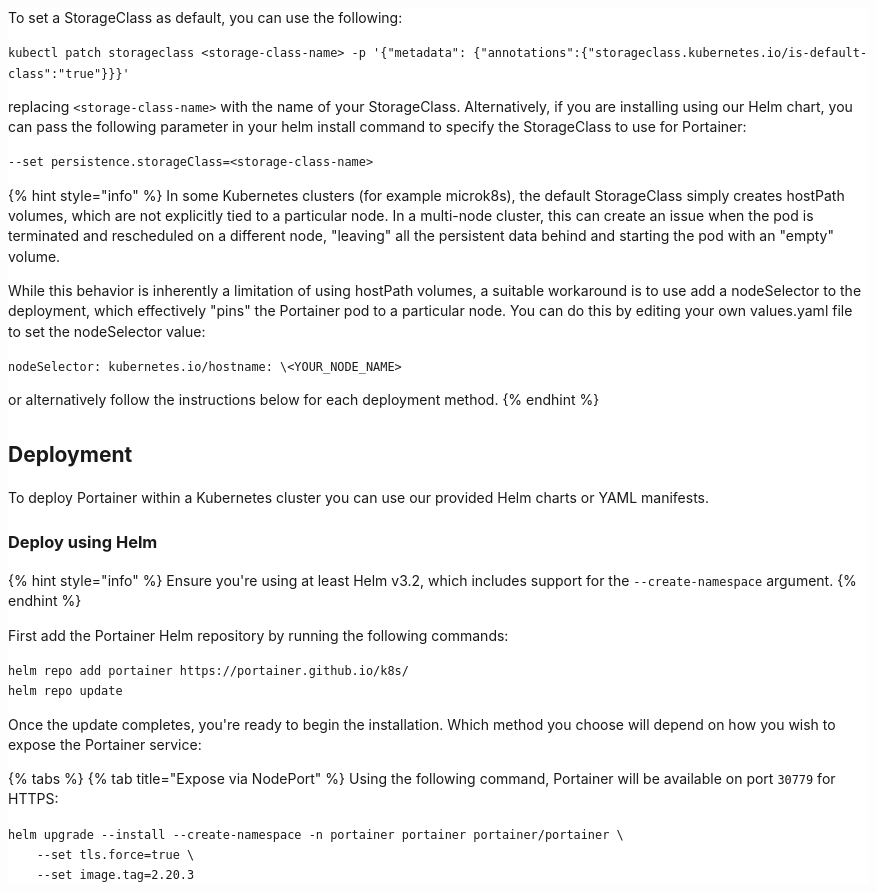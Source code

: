 To set a StorageClass as default, you can use the following:

```
kubectl patch storageclass <storage-class-name> -p '{"metadata": {"annotations":{"storageclass.kubernetes.io/is-default-class":"true"}}}'
```

replacing `<storage-class-name>` with the name of your StorageClass. Alternatively, if you are installing using our Helm chart, you can pass the following parameter in your helm install command to specify the StorageClass to use for Portainer:

```
--set persistence.storageClass=<storage-class-name>
```

{% hint style="info" %}
In some Kubernetes clusters (for example microk8s), the default StorageClass simply creates hostPath volumes, which are not explicitly tied to a particular node. In a multi-node cluster, this can create an issue when the pod is terminated and rescheduled on a different node, "leaving" all the persistent data behind and starting the pod with an "empty" volume.

While this behavior is inherently a limitation of using hostPath volumes, a suitable workaround is to use add a nodeSelector to the deployment, which effectively "pins" the Portainer pod to a particular node. You can do this by editing your own values.yaml file to set the nodeSelector value:

`nodeSelector: kubernetes.io/hostname: \<YOUR_NODE_NAME>`

or alternatively follow the instructions below for each deployment method.
{% endhint %}

## Deployment

To deploy Portainer within a Kubernetes cluster you can use our provided Helm charts or YAML manifests.

### Deploy using Helm

{% hint style="info" %}
Ensure you're using at least Helm v3.2, which includes support for the `--create-namespace` argument.
{% endhint %}

First add the Portainer Helm repository by running the following commands:

```
helm repo add portainer https://portainer.github.io/k8s/
helm repo update
```

Once the update completes, you're ready to begin the installation. Which method you choose will depend on how you wish to expose the Portainer service:

{% tabs %}
{% tab title="Expose via NodePort" %}
Using the following command, Portainer will be available on port `30779` for HTTPS:

```
helm upgrade --install --create-namespace -n portainer portainer portainer/portainer \
    --set tls.force=true \
    --set image.tag=2.20.3
```
